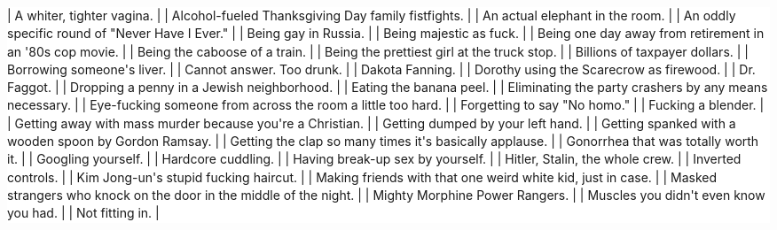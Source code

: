 | A whiter, tighter vagina. |
| Alcohol-fueled Thanksgiving Day family fistfights. |
| An actual elephant in the room. |
| An oddly specific round of "Never Have I Ever." |
| Being gay in Russia. |
| Being majestic as fuck. |
| Being one day away from retirement in an '80s cop movie. |
| Being the caboose of a train. |
| Being the prettiest girl at the truck stop. |
| Billions of taxpayer dollars. |
| Borrowing someone's liver. |
| Cannot answer. Too drunk. |
| Dakota Fanning. |
| Dorothy using the Scarecrow as firewood. |
| Dr. Faggot. |
| Dropping a penny in a Jewish neighborhood. |
| Eating the banana peel. |
| Eliminating the party crashers by any means necessary. |
| Eye-fucking someone from across the room a little too hard. |
| Forgetting to say "No homo." |
| Fucking a blender. |
| Getting away with mass murder because you're a Christian. |
| Getting dumped by your left hand. |
| Getting spanked with a wooden spoon by Gordon Ramsay. |
| Getting the clap so many times it's basically applause. |
| Gonorrhea that was totally worth it. |
| Googling yourself. |
| Hardcore cuddling. |
| Having break-up sex by yourself. |
| Hitler, Stalin, the whole crew. |
| Inverted controls. |
| Kim Jong-un's stupid fucking haircut. |
| Making friends with that one weird white kid, just in case. |
| Masked strangers who knock on the door in the middle of the night. |
| Mighty Morphine Power Rangers. |
| Muscles you didn't even know you had. |
| Not fitting in. |